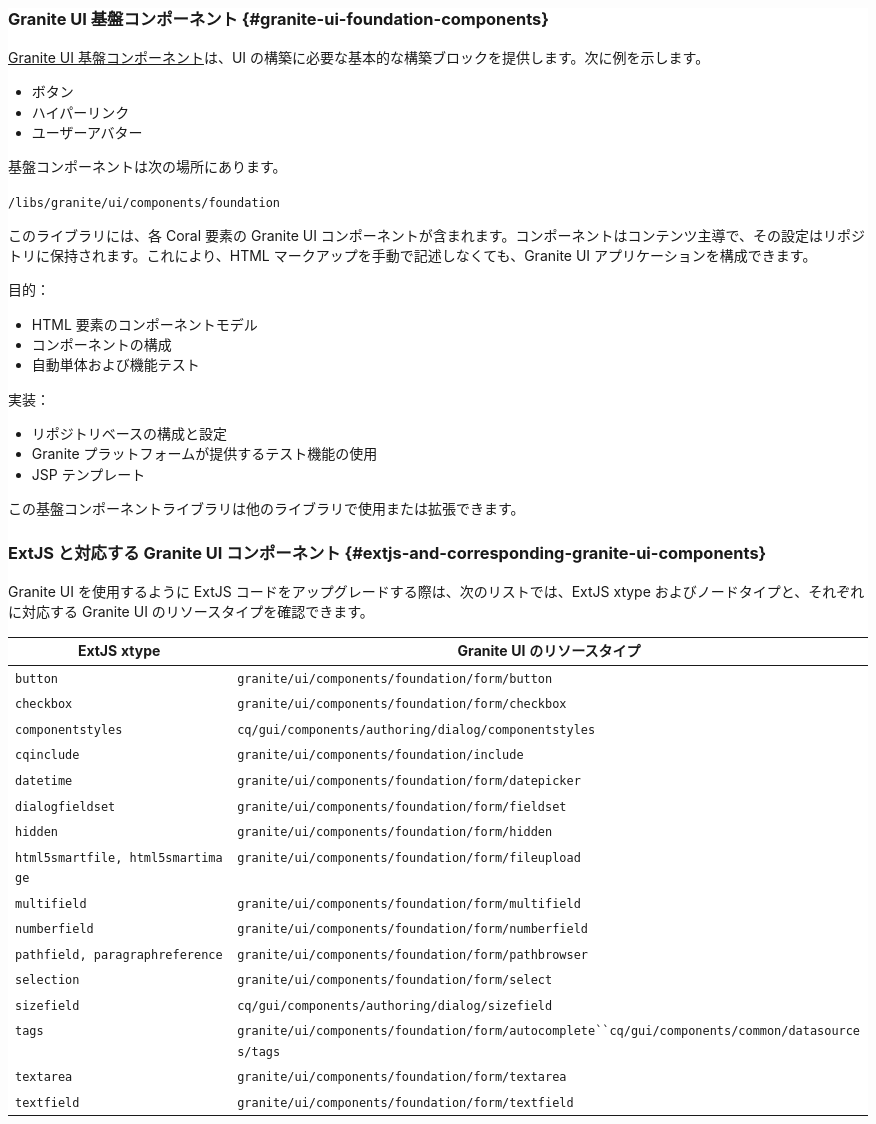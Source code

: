 ### Granite UI 基盤コンポーネント {#granite-ui-foundation-components}

[Granite UI 基盤コンポーネント](https://developer.adobe.com/experience-manager/reference-materials/6-5/granite-ui/api/jcr_root/libs/granite/ui/index.html)は、UI の構築に必要な基本的な構築ブロックを提供します。次に例を示します。

* ボタン
* ハイパーリンク
* ユーザーアバター

基盤コンポーネントは次の場所にあります。

`/libs/granite/ui/components/foundation`

このライブラリには、各 Coral 要素の Granite UI コンポーネントが含まれます。コンポーネントはコンテンツ主導で、その設定はリポジトリに保持されます。これにより、HTML マークアップを手動で記述しなくても、Granite UI アプリケーションを構成できます。

目的：

* HTML 要素のコンポーネントモデル
* コンポーネントの構成
* 自動単体および機能テスト

実装：

* リポジトリベースの構成と設定
* Granite プラットフォームが提供するテスト機能の使用
* JSP テンプレート

この基盤コンポーネントライブラリは他のライブラリで使用または拡張できます。

### ExtJS と対応する Granite UI コンポーネント {#extjs-and-corresponding-granite-ui-components}

Granite UI を使用するように ExtJS コードをアップグレードする際は、次のリストでは、ExtJS xtype およびノードタイプと、それぞれに対応する Granite UI のリソースタイプを確認できます。

| **ExtJS xtype** | **Granite UI のリソースタイプ** |
|---|---|
| `button` | `granite/ui/components/foundation/form/button` |
| `checkbox` | `granite/ui/components/foundation/form/checkbox` |
| `componentstyles` | `cq/gui/components/authoring/dialog/componentstyles` |
| `cqinclude` | `granite/ui/components/foundation/include` |
| `datetime` | `granite/ui/components/foundation/form/datepicker` |
| `dialogfieldset` | `granite/ui/components/foundation/form/fieldset` |
| `hidden` | `granite/ui/components/foundation/form/hidden` |
| `html5smartfile, html5smartimage` | `granite/ui/components/foundation/form/fileupload` |
| `multifield` | `granite/ui/components/foundation/form/multifield` |
| `numberfield` | `granite/ui/components/foundation/form/numberfield` |
| `pathfield, paragraphreference` | `granite/ui/components/foundation/form/pathbrowser` |
| `selection` | `granite/ui/components/foundation/form/select` |
| `sizefield` | `cq/gui/components/authoring/dialog/sizefield` |
| `tags` | `granite/ui/components/foundation/form/autocomplete``cq/gui/components/common/datasources/tags` |
| `textarea` | `granite/ui/components/foundation/form/textarea` |
| `textfield` | `granite/ui/components/foundation/form/textfield` |
